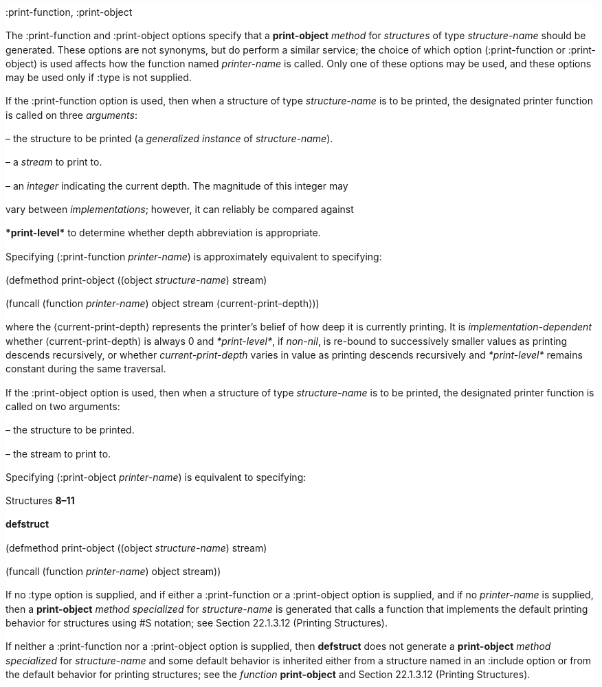 :print-function, :print-object 

The :print-function and :print-object options specify that a **print-object** *method* for *structures* of type *structure-name* should be generated. These options are not synonyms, but do perform a similar service; the choice of which option (:print-function or :print-object) is used affects how the function named *printer-name* is called. Only one of these options may be used, and these options may be used only if :type is not supplied. 

If the :print-function option is used, then when a structure of type *structure-name* is to be printed, the designated printer function is called on three *arguments*: 

– the structure to be printed (a *generalized instance* of *structure-name*). 

– a *stream* to print to. 

– an *integer* indicating the current depth. The magnitude of this integer may 

vary between *implementations*; however, it can reliably be compared against 

**\*print-level\*** to determine whether depth abbreviation is appropriate. 

Specifying (:print-function *printer-name*) is approximately equivalent to specifying: 

(defmethod print-object ((object *structure-name*) stream) 

(funcall (function *printer-name*) object stream &#10216;current-print-depth&#10217;)) 

where the &#10216;current-print-depth&#10217; represents the printer’s belief of how deep it is currently printing. It is *implementation-dependent* whether &#10216;current-print-depth&#10217; is always 0 and *\*print-level\**, if *non-nil*, is re-bound to successively smaller values as printing descends recursively, or whether *current-print-depth* varies in value as printing descends recursively and *\*print-level\** remains constant during the same traversal. 

If the :print-object option is used, then when a structure of type *structure-name* is to be printed, the designated printer function is called on two arguments: 

– the structure to be printed. 

– the stream to print to. 

Specifying (:print-object *printer-name*) is equivalent to specifying: 

Structures **8–11**

 

 

**defstruct** 

(defmethod print-object ((object *structure-name*) stream) 

(funcall (function *printer-name*) object stream)) 

If no :type option is supplied, and if either a :print-function or a :print-object option is supplied, and if no *printer-name* is supplied, then a **print-object** *method specialized* for *structure-name* is generated that calls a function that implements the default printing behavior for structures using #S notation; see Section 22.1.3.12 (Printing Structures). 

If neither a :print-function nor a :print-object option is supplied, then **defstruct** does not generate a **print-object** *method specialized* for *structure-name* and some default behavior is inherited either from a structure named in an :include option or from the default behavior for printing structures; see the *function* **print-object** and Section 22.1.3.12 (Printing Structures). 
